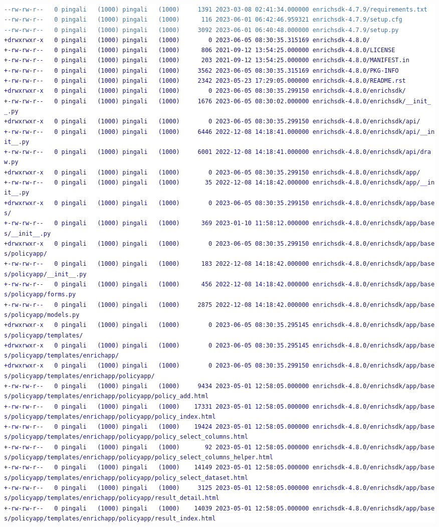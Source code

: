 ```diff
--rw-rw-r--   0 pingali   (1000) pingali   (1000)     1391 2023-03-08 02:41:34.000000 enrichsdk-4.7.9/requirements.txt
--rw-rw-r--   0 pingali   (1000) pingali   (1000)      116 2023-06-01 06:42:46.959321 enrichsdk-4.7.9/setup.cfg
--rw-rw-r--   0 pingali   (1000) pingali   (1000)     3092 2023-06-01 06:40:48.000000 enrichsdk-4.7.9/setup.py
+drwxrwxr-x   0 pingali   (1000) pingali   (1000)        0 2023-06-05 08:30:35.315169 enrichsdk-4.8.0/
+-rw-rw-r--   0 pingali   (1000) pingali   (1000)      806 2021-09-12 13:54:25.000000 enrichsdk-4.8.0/LICENSE
+-rw-rw-r--   0 pingali   (1000) pingali   (1000)      203 2021-09-12 13:54:25.000000 enrichsdk-4.8.0/MANIFEST.in
+-rw-rw-r--   0 pingali   (1000) pingali   (1000)     3562 2023-06-05 08:30:35.315169 enrichsdk-4.8.0/PKG-INFO
+-rw-rw-r--   0 pingali   (1000) pingali   (1000)     2342 2023-05-23 17:29:05.000000 enrichsdk-4.8.0/README.rst
+drwxrwxr-x   0 pingali   (1000) pingali   (1000)        0 2023-06-05 08:30:35.299150 enrichsdk-4.8.0/enrichsdk/
+-rw-rw-r--   0 pingali   (1000) pingali   (1000)     1676 2023-06-05 08:30:02.000000 enrichsdk-4.8.0/enrichsdk/__init__.py
+drwxrwxr-x   0 pingali   (1000) pingali   (1000)        0 2023-06-05 08:30:35.299150 enrichsdk-4.8.0/enrichsdk/api/
+-rw-rw-r--   0 pingali   (1000) pingali   (1000)     6446 2022-12-08 14:18:41.000000 enrichsdk-4.8.0/enrichsdk/api/__init__.py
+-rw-rw-r--   0 pingali   (1000) pingali   (1000)     6001 2022-12-08 14:18:41.000000 enrichsdk-4.8.0/enrichsdk/api/draw.py
+drwxrwxr-x   0 pingali   (1000) pingali   (1000)        0 2023-06-05 08:30:35.299150 enrichsdk-4.8.0/enrichsdk/app/
+-rw-rw-r--   0 pingali   (1000) pingali   (1000)       35 2022-12-08 14:18:42.000000 enrichsdk-4.8.0/enrichsdk/app/__init__.py
+drwxrwxr-x   0 pingali   (1000) pingali   (1000)        0 2023-06-05 08:30:35.299150 enrichsdk-4.8.0/enrichsdk/app/bases/
+-rw-rw-r--   0 pingali   (1000) pingali   (1000)      369 2023-01-10 11:58:12.000000 enrichsdk-4.8.0/enrichsdk/app/bases/__init__.py
+drwxrwxr-x   0 pingali   (1000) pingali   (1000)        0 2023-06-05 08:30:35.299150 enrichsdk-4.8.0/enrichsdk/app/bases/policyapp/
+-rw-rw-r--   0 pingali   (1000) pingali   (1000)      183 2022-12-08 14:18:42.000000 enrichsdk-4.8.0/enrichsdk/app/bases/policyapp/__init__.py
+-rw-rw-r--   0 pingali   (1000) pingali   (1000)      456 2022-12-08 14:18:42.000000 enrichsdk-4.8.0/enrichsdk/app/bases/policyapp/forms.py
+-rw-rw-r--   0 pingali   (1000) pingali   (1000)     2875 2022-12-08 14:18:42.000000 enrichsdk-4.8.0/enrichsdk/app/bases/policyapp/models.py
+drwxrwxr-x   0 pingali   (1000) pingali   (1000)        0 2023-06-05 08:30:35.295145 enrichsdk-4.8.0/enrichsdk/app/bases/policyapp/templates/
+drwxrwxr-x   0 pingali   (1000) pingali   (1000)        0 2023-06-05 08:30:35.295145 enrichsdk-4.8.0/enrichsdk/app/bases/policyapp/templates/enrichapp/
+drwxrwxr-x   0 pingali   (1000) pingali   (1000)        0 2023-06-05 08:30:35.299150 enrichsdk-4.8.0/enrichsdk/app/bases/policyapp/templates/enrichapp/policyapp/
+-rw-rw-r--   0 pingali   (1000) pingali   (1000)     9434 2023-05-01 12:58:05.000000 enrichsdk-4.8.0/enrichsdk/app/bases/policyapp/templates/enrichapp/policyapp/policy_add.html
+-rw-rw-r--   0 pingali   (1000) pingali   (1000)    17331 2023-05-01 12:58:05.000000 enrichsdk-4.8.0/enrichsdk/app/bases/policyapp/templates/enrichapp/policyapp/policy_index.html
+-rw-rw-r--   0 pingali   (1000) pingali   (1000)    19424 2023-05-01 12:58:05.000000 enrichsdk-4.8.0/enrichsdk/app/bases/policyapp/templates/enrichapp/policyapp/policy_select_columns.html
+-rw-rw-r--   0 pingali   (1000) pingali   (1000)       92 2023-05-01 12:58:05.000000 enrichsdk-4.8.0/enrichsdk/app/bases/policyapp/templates/enrichapp/policyapp/policy_select_columns_helper.html
+-rw-rw-r--   0 pingali   (1000) pingali   (1000)    14149 2023-05-01 12:58:05.000000 enrichsdk-4.8.0/enrichsdk/app/bases/policyapp/templates/enrichapp/policyapp/policy_select_dataset.html
+-rw-rw-r--   0 pingali   (1000) pingali   (1000)     3125 2023-05-01 12:58:05.000000 enrichsdk-4.8.0/enrichsdk/app/bases/policyapp/templates/enrichapp/policyapp/result_detail.html
+-rw-rw-r--   0 pingali   (1000) pingali   (1000)    14039 2023-05-01 12:58:05.000000 enrichsdk-4.8.0/enrichsdk/app/bases/policyapp/templates/enrichapp/policyapp/result_index.html
```